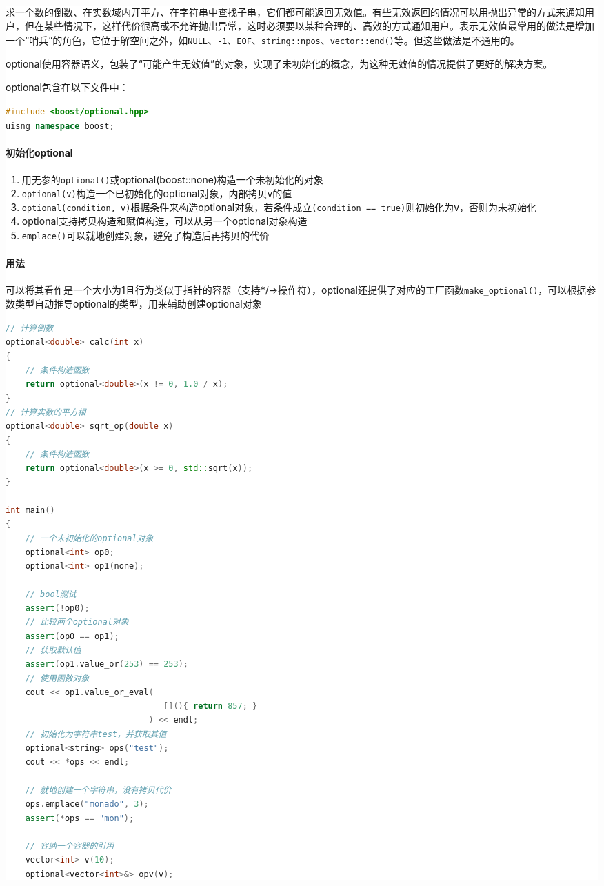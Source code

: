 求一个数的倒数、在实数域内开平方、在字符串中查找子串，它们都可能返回无效值。有些无效返回的情况可以用抛出异常的方式来通知用户，但在某些情况下，这样代价很高或不允许抛出异常，这时必须要以某种合理的、高效的方式通知用户。表示无效值最常用的做法是增加一个“哨兵”的角色，它位于解空间之外，如`NULL`、`-1`、`EOF`、`string::npos`、`vector::end()`等。但这些做法是不通用的。

optional使用容器语义，包装了“可能产生无效值”的对象，实现了未初始化的概念，为这种无效值的情况提供了更好的解决方案。

optional包含在以下文件中：

```c++
#include <boost/optional.hpp>
uisng namespace boost;
```

#### 初始化optional

1. 用无参的`optional()`或optional(boost::none)构造一个未初始化的对象
2. `optional(v)`构造一个已初始化的optional对象，内部拷贝v的值
3. `optional(condition, v)`根据条件来构造optional对象，若条件成立`(condition == true)`则初始化为v，否则为未初始化
4. optional支持拷贝构造和赋值构造，可以从另一个optional对象构造
5. `emplace()`可以就地创建对象，避免了构造后再拷贝的代价

#### 用法

可以将其看作是一个大小为1且行为类似于指针的容器（支持*/->操作符），optional还提供了对应的工厂函数`make_optional()`，可以根据参数类型自动推导optional的类型，用来辅助创建optional对象

```c++
// 计算倒数
optional<double> calc(int x)
{
    // 条件构造函数
    return optional<double>(x != 0, 1.0 / x);
}
// 计算实数的平方根
optional<double> sqrt_op(double x)
{
    // 条件构造函数
    return optional<double>(x >= 0, std::sqrt(x));
}

int main()
{
    // 一个未初始化的optional对象
    optional<int> op0;
    optional<int> op1(none);

    // bool测试
    assert(!op0);
    // 比较两个optional对象
    assert(op0 == op1);
    // 获取默认值
    assert(op1.value_or(253) == 253);
    // 使用函数对象
    cout << op1.value_or_eval(
                                [](){ return 857; }
                             ) << endl;
    // 初始化为字符串test，并获取其值
    optional<string> ops("test");
    cout << *ops << endl;

    // 就地创建一个字符串，没有拷贝代价
    ops.emplace("monado", 3);
    assert(*ops == "mon");

    // 容纳一个容器的引用
    vector<int> v(10);
    optional<vector<int>&> opv(v);
```